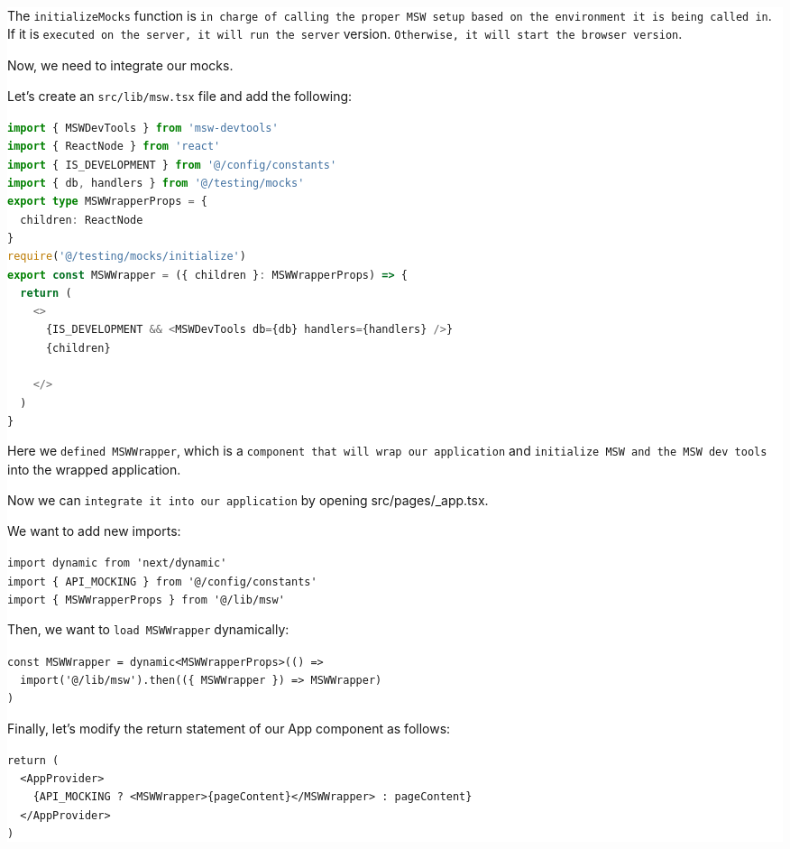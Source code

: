 The `initializeMocks` function is `in charge of calling the proper MSW setup based on the environment it is being called in`. If it is `executed on the server, it will run the server` version. `Otherwise, it will start the browser version`.

Now, we need to integrate our mocks.

Let’s create an `src/lib/msw.tsx` file and add the following:

```ts
import { MSWDevTools } from 'msw-devtools'
import { ReactNode } from 'react'
import { IS_DEVELOPMENT } from '@/config/constants'
import { db, handlers } from '@/testing/mocks'
export type MSWWrapperProps = {
  children: ReactNode
}
require('@/testing/mocks/initialize')
export const MSWWrapper = ({ children }: MSWWrapperProps) => {
  return (
    <>
      {IS_DEVELOPMENT && <MSWDevTools db={db} handlers={handlers} />}
      {children}
          
    </>
  )
}
```

Here we `defined MSWWrapper`, which is a `component that will wrap our application` and `initialize MSW and the MSW dev tools` into the wrapped application.

Now we can `integrate it into our application` by opening src/pages/\_app.tsx.

We want to add new imports:

```tsx
import dynamic from 'next/dynamic'
import { API_MOCKING } from '@/config/constants'
import { MSWWrapperProps } from '@/lib/msw'
```

Then, we want to `load MSWWrapper` dynamically:

```tsx
const MSWWrapper = dynamic<MSWWrapperProps>(() =>
  import('@/lib/msw').then(({ MSWWrapper }) => MSWWrapper)
)
```

Finally, let’s modify the return statement of our App component as follows:

```tsx
return (
  <AppProvider>
    {API_MOCKING ? <MSWWrapper>{pageContent}</MSWWrapper> : pageContent}
  </AppProvider>
)
```

